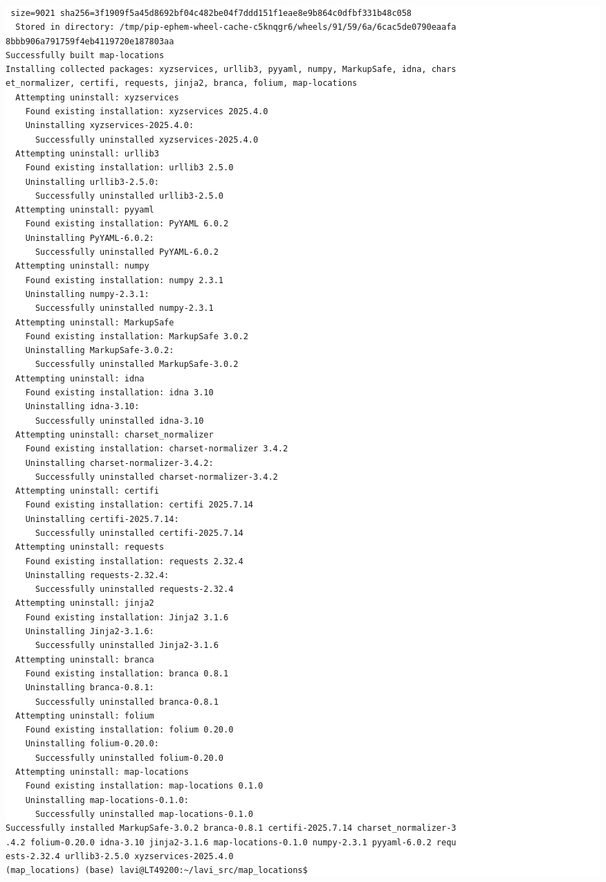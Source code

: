 ```
 size=9021 sha256=3f1909f5a45d8692bf04c482be04f7ddd151f1eae8e9b864c0dfbf331b48c058
  Stored in directory: /tmp/pip-ephem-wheel-cache-c5knqgr6/wheels/91/59/6a/6cac5de0790eaafa
8bbb906a791759f4eb4119720e187803aa
Successfully built map-locations
Installing collected packages: xyzservices, urllib3, pyyaml, numpy, MarkupSafe, idna, chars
et_normalizer, certifi, requests, jinja2, branca, folium, map-locations
  Attempting uninstall: xyzservices
    Found existing installation: xyzservices 2025.4.0
    Uninstalling xyzservices-2025.4.0:
      Successfully uninstalled xyzservices-2025.4.0
  Attempting uninstall: urllib3
    Found existing installation: urllib3 2.5.0
    Uninstalling urllib3-2.5.0:
      Successfully uninstalled urllib3-2.5.0
  Attempting uninstall: pyyaml
    Found existing installation: PyYAML 6.0.2
    Uninstalling PyYAML-6.0.2:
      Successfully uninstalled PyYAML-6.0.2
  Attempting uninstall: numpy
    Found existing installation: numpy 2.3.1
    Uninstalling numpy-2.3.1:
      Successfully uninstalled numpy-2.3.1
  Attempting uninstall: MarkupSafe
    Found existing installation: MarkupSafe 3.0.2
    Uninstalling MarkupSafe-3.0.2:
      Successfully uninstalled MarkupSafe-3.0.2
  Attempting uninstall: idna
    Found existing installation: idna 3.10
    Uninstalling idna-3.10:
      Successfully uninstalled idna-3.10
  Attempting uninstall: charset_normalizer
    Found existing installation: charset-normalizer 3.4.2
    Uninstalling charset-normalizer-3.4.2:
      Successfully uninstalled charset-normalizer-3.4.2
  Attempting uninstall: certifi
    Found existing installation: certifi 2025.7.14
    Uninstalling certifi-2025.7.14:
      Successfully uninstalled certifi-2025.7.14
  Attempting uninstall: requests
    Found existing installation: requests 2.32.4
    Uninstalling requests-2.32.4:
      Successfully uninstalled requests-2.32.4
  Attempting uninstall: jinja2
    Found existing installation: Jinja2 3.1.6
    Uninstalling Jinja2-3.1.6:
      Successfully uninstalled Jinja2-3.1.6
  Attempting uninstall: branca
    Found existing installation: branca 0.8.1
    Uninstalling branca-0.8.1:
      Successfully uninstalled branca-0.8.1
  Attempting uninstall: folium
    Found existing installation: folium 0.20.0
    Uninstalling folium-0.20.0:
      Successfully uninstalled folium-0.20.0
  Attempting uninstall: map-locations
    Found existing installation: map-locations 0.1.0
    Uninstalling map-locations-0.1.0:
      Successfully uninstalled map-locations-0.1.0
Successfully installed MarkupSafe-3.0.2 branca-0.8.1 certifi-2025.7.14 charset_normalizer-3
.4.2 folium-0.20.0 idna-3.10 jinja2-3.1.6 map-locations-0.1.0 numpy-2.3.1 pyyaml-6.0.2 requ
ests-2.32.4 urllib3-2.5.0 xyzservices-2025.4.0
(map_locations) (base) lavi@LT49200:~/lavi_src/map_locations$
```
